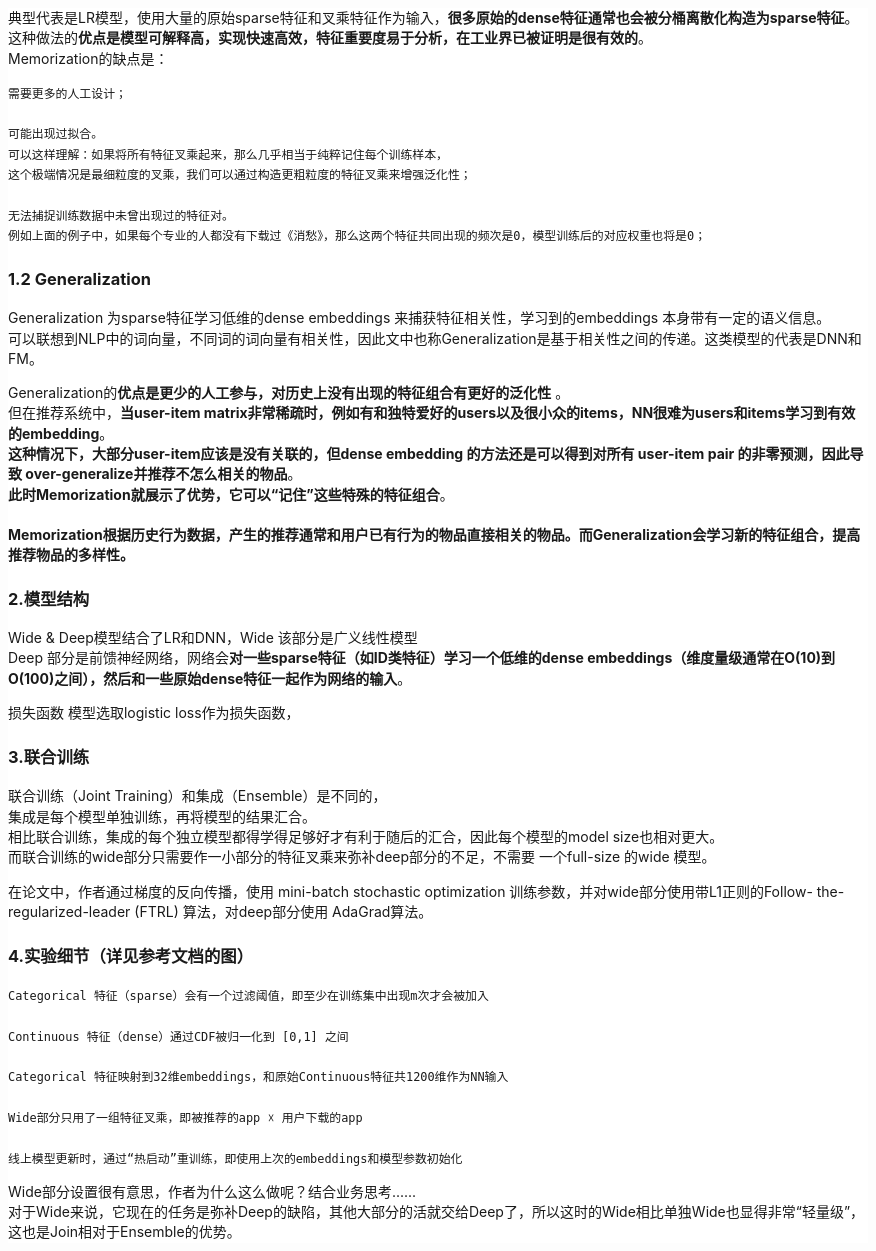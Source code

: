 典型代表是LR模型，使用大量的原始sparse特征和叉乘特征作为输入，**很多原始的dense特征通常也会被分桶离散化构造为sparse特征**。   
这种做法的**优点是模型可解释高，实现快速高效，特征重要度易于分析，在工业界已被证明是很有效的**。   
Memorization的缺点是：
```
需要更多的人工设计；

可能出现过拟合。
可以这样理解：如果将所有特征叉乘起来，那么几乎相当于纯粹记住每个训练样本，
这个极端情况是最细粒度的叉乘，我们可以通过构造更粗粒度的特征叉乘来增强泛化性；

无法捕捉训练数据中未曾出现过的特征对。
例如上面的例子中，如果每个专业的人都没有下载过《消愁》，那么这两个特征共同出现的频次是0，模型训练后的对应权重也将是0；
```
### 1.2 Generalization
Generalization 为sparse特征学习低维的dense embeddings 来捕获特征相关性，学习到的embeddings 本身带有一定的语义信息。  
可以联想到NLP中的词向量，不同词的词向量有相关性，因此文中也称Generalization是基于相关性之间的传递。这类模型的代表是DNN和FM。

Generalization的**优点是更少的人工参与，对历史上没有出现的特征组合有更好的泛化性** 。   
但在推荐系统中，**当user-item matrix非常稀疏时，例如有和独特爱好的users以及很小众的items，NN很难为users和items学习到有效的embedding**。  
**这种情况下，大部分user-item应该是没有关联的，但dense embedding 的方法还是可以得到对所有 user-item pair 的非零预测，因此导致 over-generalize并推荐不怎么相关的物品**。  
**此时Memorization就展示了优势，它可以“记住”这些特殊的特征组合**。

#### Memorization根据历史行为数据，产生的推荐通常和用户已有行为的物品直接相关的物品。而Generalization会学习新的特征组合，提高推荐物品的多样性。 

### 2.模型结构
Wide & Deep模型结合了LR和DNN，Wide 该部分是广义线性模型  
Deep 部分是前馈神经网络，网络会**对一些sparse特征（如ID类特征）学习一个低维的dense embeddings（维度量级通常在O(10)到O(100)之间），然后和一些原始dense特征一起作为网络的输入**。

损失函数 模型选取logistic loss作为损失函数，
### 3.联合训练
联合训练（Joint Training）和集成（Ensemble）是不同的，  
集成是每个模型单独训练，再将模型的结果汇合。  
相比联合训练，集成的每个独立模型都得学得足够好才有利于随后的汇合，因此每个模型的model size也相对更大。  
而联合训练的wide部分只需要作一小部分的特征叉乘来弥补deep部分的不足，不需要 一个full-size 的wide 模型。

在论文中，作者通过梯度的反向传播，使用 mini-batch stochastic optimization 训练参数，并对wide部分使用带L1正则的Follow- the-regularized-leader (FTRL) 算法，对deep部分使用 AdaGrad算法。

### 4.实验细节（详见参考文档的图）
```
Categorical 特征（sparse）会有一个过滤阈值，即至少在训练集中出现m次才会被加入

Continuous 特征（dense）通过CDF被归一化到 [0,1] 之间

Categorical 特征映射到32维embeddings，和原始Continuous特征共1200维作为NN输入

Wide部分只用了一组特征叉乘，即被推荐的app ☓ 用户下载的app

线上模型更新时，通过“热启动”重训练，即使用上次的embeddings和模型参数初始化
```
Wide部分设置很有意思，作者为什么这么做呢？结合业务思考......     
对于Wide来说，它现在的任务是弥补Deep的缺陷，其他大部分的活就交给Deep了，所以这时的Wide相比单独Wide也显得非常“轻量级”，这也是Join相对于Ensemble的优势。
